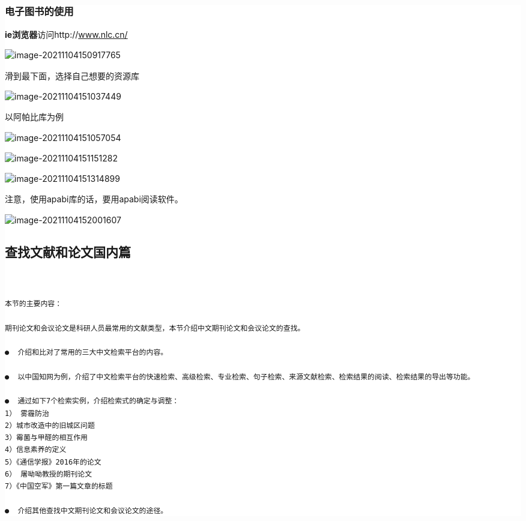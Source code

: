 

### 电子图书的使用

**ie浏览器**访问http://www.nlc.cn/

![image-20211104150917765](信息素养-科研必修课.assets/image-20211104150917765.png)



滑到最下面，选择自己想要的资源库

![image-20211104151037449](信息素养-科研必修课.assets/image-20211104151037449.png)



以阿帕比库为例

![image-20211104151057054](信息素养-科研必修课.assets/image-20211104151057054.png)

![image-20211104151151282](信息素养-科研必修课.assets/image-20211104151151282.png)

![image-20211104151314899](信息素养-科研必修课.assets/image-20211104151314899.png)



注意，使用apabi库的话，要用apabi阅读软件。



![image-20211104152001607](信息素养-科研必修课.assets/image-20211104152001607.png)



## 查找文献和论文国内篇

```


本节的主要内容：

期刊论文和会议论文是科研人员最常用的文献类型，本节介绍中文期刊论文和会议论文的查找。

●  介绍和比对了常用的三大中文检索平台的内容。

●  以中国知网为例，介绍了中文检索平台的快速检索、高级检索、专业检索、句子检索、来源文献检索、检索结果的阅读、检索结果的导出等功能。

●  通过如下7个检索实例，介绍检索式的确定与调整：
1） 雾霾防治
2）城市改造中的旧城区问题
3）霉菌与甲醛的相互作用
4）信息素养的定义
5）《通信学报》2016年的论文
6） 屠呦呦教授的期刊论文
7）《中国空军》第一篇文章的标题

●  介绍其他查找中文期刊论文和会议论文的途径。
```
